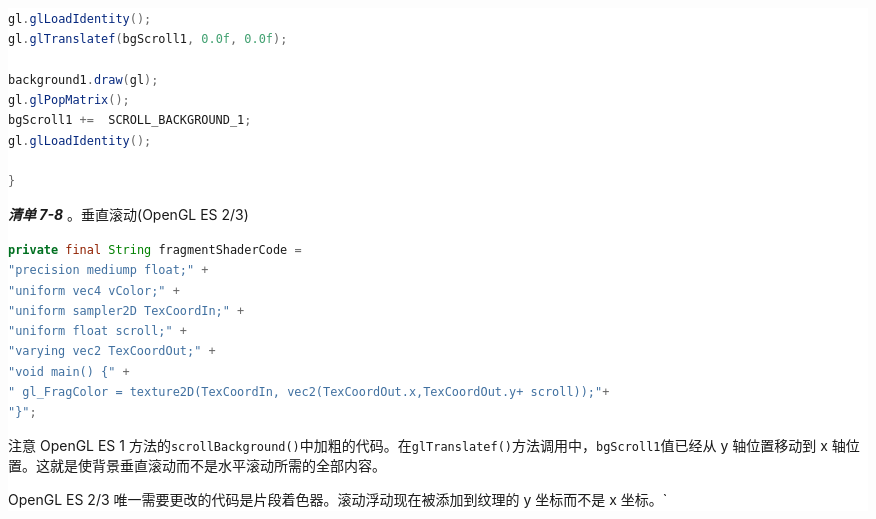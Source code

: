 ```java
gl.glLoadIdentity();
gl.glTranslatef(bgScroll1, 0.0f, 0.0f);

background1.draw(gl);
gl.glPopMatrix();
bgScroll1 +=  SCROLL_BACKGROUND_1;
gl.glLoadIdentity();

}

```

***清单 7-8*** 。垂直滚动(OpenGL ES 2/3)

```java
private final String fragmentShaderCode =
"precision mediump float;" +
"uniform vec4 vColor;" +
"uniform sampler2D TexCoordIn;" +
"uniform float scroll;" +
"varying vec2 TexCoordOut;" +
"void main() {" +
" gl_FragColor = texture2D(TexCoordIn, vec2(TexCoordOut.x,TexCoordOut.y+ scroll));"+
"}";
```

注意 OpenGL ES 1 方法的`scrollBackground()`中加粗的代码。在`glTranslatef()`方法调用中，`bgScroll1`值已经从 y 轴位置移动到 x 轴位置。这就是使背景垂直滚动而不是水平滚动所需的全部内容。

OpenGL ES 2/3 唯一需要更改的代码是片段着色器。滚动浮动现在被添加到纹理的 y 坐标而不是 x 坐标。`